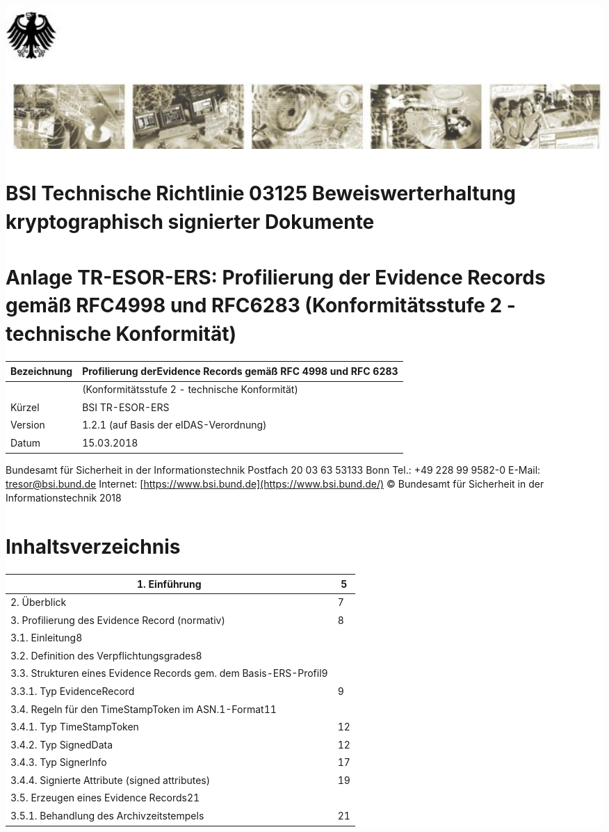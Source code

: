 ![](_page_0_Picture_0.jpeg)

![](_page_0_Picture_2.jpeg)

# BSI Technische Richtlinie 03125 Beweiswerterhaltung kryptographisch signierter Dokumente

# **Anlage TR-ESOR-ERS: Profilierung der Evidence Records gemäß RFC4998 und RFC6283 (Konformitätsstufe 2 - technische Konformität)**

| Bezeichnung | Profilierung derEvidence Records gemäß RFC 4998 und RFC 6283 |
|-------------|--------------------------------------------------------------|
|             | (Konformitätsstufe 2 - technische Konformität)               |
| Kürzel      | BSI TR-ESOR-ERS                                              |
| Version     | 1.2.1 (auf Basis der eIDAS-Verordnung)                       |
| Datum       | 15.03.2018                                                   |

Bundesamt für Sicherheit in der Informationstechnik Postfach 20 03 63 53133 Bonn Tel.: +49 228 99 9582-0 E-Mail: [tresor@bsi.bund.de](mailto:tresor@bsi.bund.de) Internet: [https://www.bsi.bund.de](https://www.bsi.bund.de/) © Bundesamt für Sicherheit in der Informationstechnik 2018

# **Inhaltsverzeichnis**

| 1. Einführung                                                                            | 5        |
|------------------------------------------------------------------------------------------|----------|
| 2. Überblick                                                                             | 7        |
| 3. Profilierung des Evidence Record (normativ)                                           | 8        |
| 3.1. Einleitung8                                                                         |          |
| 3.2. Definition des Verpflichtungsgrades8                                                |          |
| 3.3. Strukturen eines Evidence Records gem. dem Basis-ERS-Profil9                        |          |
| 3.3.1. Typ EvidenceRecord                                                                | 9        |
| 3.4. Regeln für den TimeStampToken im ASN.1-Format11                                     |          |
| 3.4.1. Typ TimeStampToken                                                                | 12       |
| 3.4.2. Typ SignedData                                                                    | 12       |
| 3.4.3. Typ SignerInfo                                                                    | 17       |
| 3.4.4. Signierte Attribute (signed attributes)                                           | 19       |
| 3.5. Erzeugen eines Evidence Records21                                                   |          |
| 3.5.1. Behandlung des Archivzeitstempels                                                 | 21       |